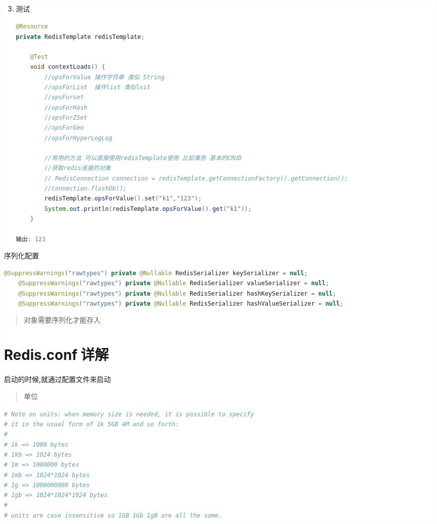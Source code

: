 3. 测试

   ```java
   @Resource
   private RedisTemplate redisTemplate;

       @Test
       void contextLoads() {
           //opsForValue 操作字符串 类似 String
           //opsForList  操作list 类似lsit
           //opsForset
           //opsForHash
           //opsForZSet
           //opsForGeo
           //opsForHyperLogLog

           //常用的方法 可以直接使用redisTemplate使用 比如事务 基本的CRUD
           //获取redis连接的对象
           // RedisConnection connection = redisTemplate.getConnectionFactory().getConnection();
           //connection.flushDb();
           redisTemplate.opsForValue().set("k1","123");
           System.out.println(redisTemplate.opsForValue().get("k1"));
       }

   输出: 123
   ```

序列化配置

```java
@SuppressWarnings("rawtypes") private @Nullable RedisSerializer keySerializer = null;
	@SuppressWarnings("rawtypes") private @Nullable RedisSerializer valueSerializer = null;
	@SuppressWarnings("rawtypes") private @Nullable RedisSerializer hashKeySerializer = null;
	@SuppressWarnings("rawtypes") private @Nullable RedisSerializer hashValueSerializer = null;
```

> 对象需要序列化才能存入

# Redis.conf 详解

启动的时候,就通过配置文件来启动

> 单位

```bash
# Note on units: when memory size is needed, it is possible to specify
# it in the usual form of 1k 5GB 4M and so forth:
#
# 1k => 1000 bytes
# 1kb => 1024 bytes
# 1m => 1000000 bytes
# 1mb => 1024*1024 bytes
# 1g => 1000000000 bytes
# 1gb => 1024*1024*1024 bytes
#
# units are case insensitive so 1GB 1Gb 1gB are all the same.
```

